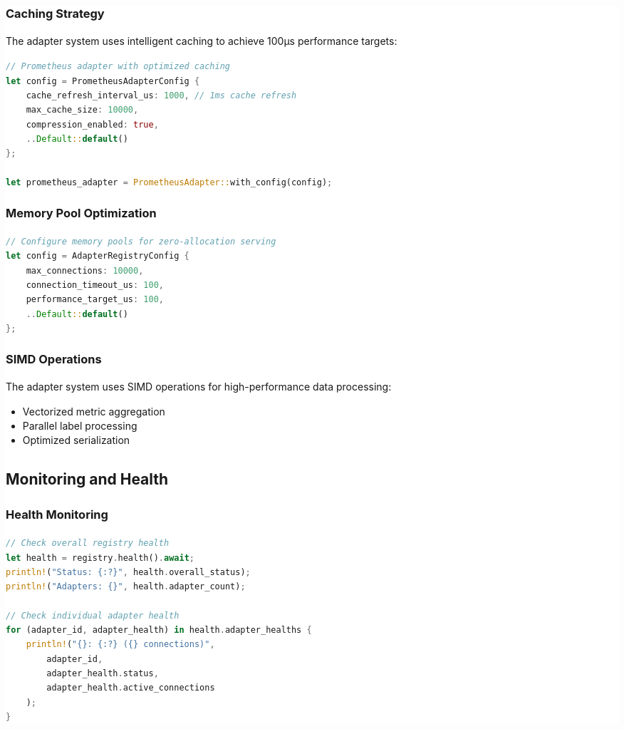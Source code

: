 ### Caching Strategy

The adapter system uses intelligent caching to achieve 100μs performance targets:

```rust
// Prometheus adapter with optimized caching
let config = PrometheusAdapterConfig {
    cache_refresh_interval_us: 1000, // 1ms cache refresh
    max_cache_size: 10000,
    compression_enabled: true,
    ..Default::default()
};

let prometheus_adapter = PrometheusAdapter::with_config(config);
```

### Memory Pool Optimization

```rust
// Configure memory pools for zero-allocation serving
let config = AdapterRegistryConfig {
    max_connections: 10000,
    connection_timeout_us: 100,
    performance_target_us: 100,
    ..Default::default()
};
```

### SIMD Operations

The adapter system uses SIMD operations for high-performance data processing:

- Vectorized metric aggregation
- Parallel label processing
- Optimized serialization

## Monitoring and Health

### Health Monitoring

```rust
// Check overall registry health
let health = registry.health().await;
println!("Status: {:?}", health.overall_status);
println!("Adapters: {}", health.adapter_count);

// Check individual adapter health
for (adapter_id, adapter_health) in health.adapter_healths {
    println!("{}: {:?} ({} connections)", 
        adapter_id, 
        adapter_health.status,
        adapter_health.active_connections
    );
}
```
